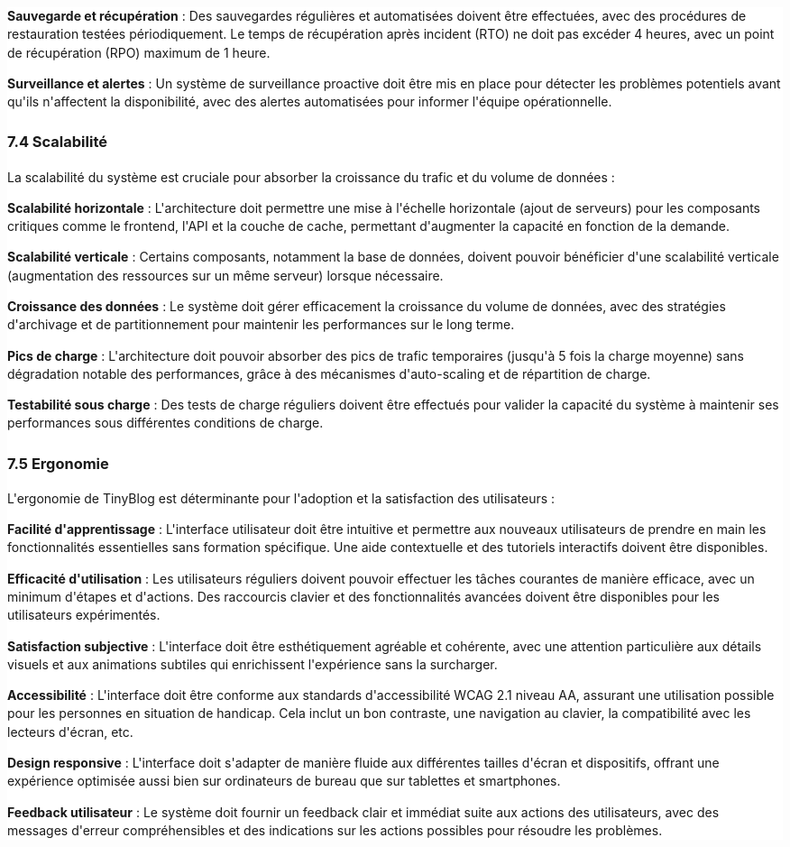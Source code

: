 **Sauvegarde et récupération** : Des sauvegardes régulières et automatisées doivent être effectuées, avec des procédures de restauration testées périodiquement. Le temps de récupération après incident (RTO) ne doit pas excéder 4 heures, avec un point de récupération (RPO) maximum de 1 heure.

**Surveillance et alertes** : Un système de surveillance proactive doit être mis en place pour détecter les problèmes potentiels avant qu'ils n'affectent la disponibilité, avec des alertes automatisées pour informer l'équipe opérationnelle.

### 7.4 Scalabilité
La scalabilité du système est cruciale pour absorber la croissance du trafic et du volume de données :

**Scalabilité horizontale** : L'architecture doit permettre une mise à l'échelle horizontale (ajout de serveurs) pour les composants critiques comme le frontend, l'API et la couche de cache, permettant d'augmenter la capacité en fonction de la demande.

**Scalabilité verticale** : Certains composants, notamment la base de données, doivent pouvoir bénéficier d'une scalabilité verticale (augmentation des ressources sur un même serveur) lorsque nécessaire.

**Croissance des données** : Le système doit gérer efficacement la croissance du volume de données, avec des stratégies d'archivage et de partitionnement pour maintenir les performances sur le long terme.

**Pics de charge** : L'architecture doit pouvoir absorber des pics de trafic temporaires (jusqu'à 5 fois la charge moyenne) sans dégradation notable des performances, grâce à des mécanismes d'auto-scaling et de répartition de charge.

**Testabilité sous charge** : Des tests de charge réguliers doivent être effectués pour valider la capacité du système à maintenir ses performances sous différentes conditions de charge.

### 7.5 Ergonomie
L'ergonomie de TinyBlog est déterminante pour l'adoption et la satisfaction des utilisateurs :

**Facilité d'apprentissage** : L'interface utilisateur doit être intuitive et permettre aux nouveaux utilisateurs de prendre en main les fonctionnalités essentielles sans formation spécifique. Une aide contextuelle et des tutoriels interactifs doivent être disponibles.

**Efficacité d'utilisation** : Les utilisateurs réguliers doivent pouvoir effectuer les tâches courantes de manière efficace, avec un minimum d'étapes et d'actions. Des raccourcis clavier et des fonctionnalités avancées doivent être disponibles pour les utilisateurs expérimentés.

**Satisfaction subjective** : L'interface doit être esthétiquement agréable et cohérente, avec une attention particulière aux détails visuels et aux animations subtiles qui enrichissent l'expérience sans la surcharger.

**Accessibilité** : L'interface doit être conforme aux standards d'accessibilité WCAG 2.1 niveau AA, assurant une utilisation possible pour les personnes en situation de handicap. Cela inclut un bon contraste, une navigation au clavier, la compatibilité avec les lecteurs d'écran, etc.

**Design responsive** : L'interface doit s'adapter de manière fluide aux différentes tailles d'écran et dispositifs, offrant une expérience optimisée aussi bien sur ordinateurs de bureau que sur tablettes et smartphones.

**Feedback utilisateur** : Le système doit fournir un feedback clair et immédiat suite aux actions des utilisateurs, avec des messages d'erreur compréhensibles et des indications sur les actions possibles pour résoudre les problèmes.
